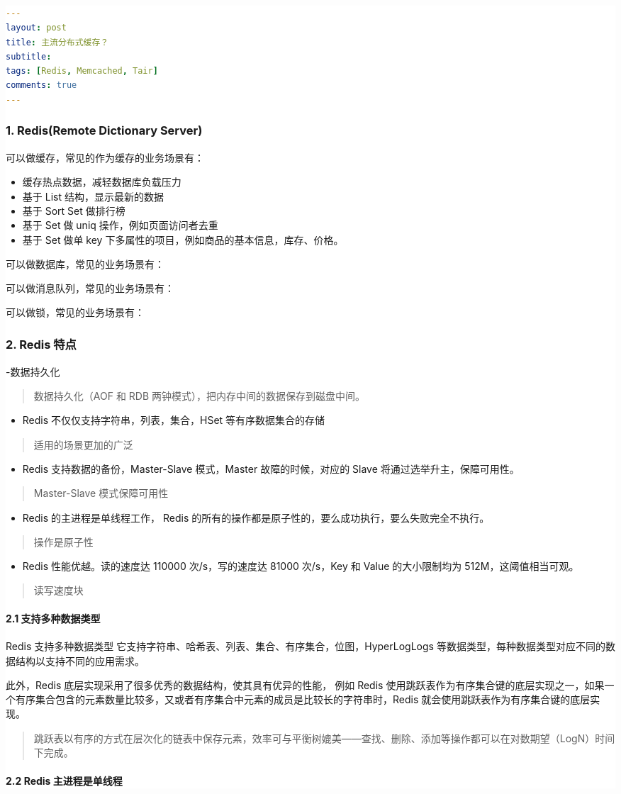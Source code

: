 ```yaml
---
layout: post
title: 主流分布式缓存？
subtitle:
tags: [Redis, Memcached, Tair]
comments: true
---
```


### 1. Redis(Remote Dictionary Server)

可以做缓存，常见的作为缓存的业务场景有：

- 缓存热点数据，减轻数据库负载压力
- 基于 List 结构，显示最新的数据
- 基于 Sort Set 做排行榜
- 基于 Set 做 uniq 操作，例如页面访问者去重
- 基于 Set 做单 key 下多属性的项目，例如商品的基本信息，库存、价格。

可以做数据库，常见的业务场景有：

可以做消息队列，常见的业务场景有：

可以做锁，常见的业务场景有：

### 2. Redis 特点

-数据持久化

> 数据持久化（AOF 和 RDB 两钟模式），把内存中间的数据保存到磁盘中间。

- Redis 不仅仅支持字符串，列表，集合，HSet 等有序数据集合的存储

> 适用的场景更加的广泛

- Redis 支持数据的备份，Master-Slave 模式，Master 故障的时候，对应的 Slave 将通过选举升主，保障可用性。

> Master-Slave 模式保障可用性

- Redis 的主进程是单线程工作， Redis 的所有的操作都是原子性的，要么成功执行，要么失败完全不执行。

> 操作是原子性

- Redis 性能优越。读的速度达 110000 次/s，写的速度达 81000 次/s，Key 和 Value 的大小限制均为 512M，这阈值相当可观。

> 读写速度块

#### 2.1 支持多种数据类型

Redis 支持多种数据类型
它支持字符串、哈希表、列表、集合、有序集合，位图，HyperLogLogs 等数据类型，每种数据类型对应不同的数据结构以支持不同的应用需求。

此外，Redis 底层实现采用了很多优秀的数据结构，使其具有优异的性能，
例如 Redis 使用跳跃表作为有序集合键的底层实现之一，如果一个有序集合包含的元素数量比较多，又或者有序集合中元素的成员是比较长的字符串时，Redis 就会使用跳跃表作为有序集合键的底层实现。

> 跳跃表以有序的方式在层次化的链表中保存元素，效率可与平衡树媲美——查找、删除、添加等操作都可以在对数期望（LogN）时间下完成。

#### 2.2 Redis 主进程是单线程
